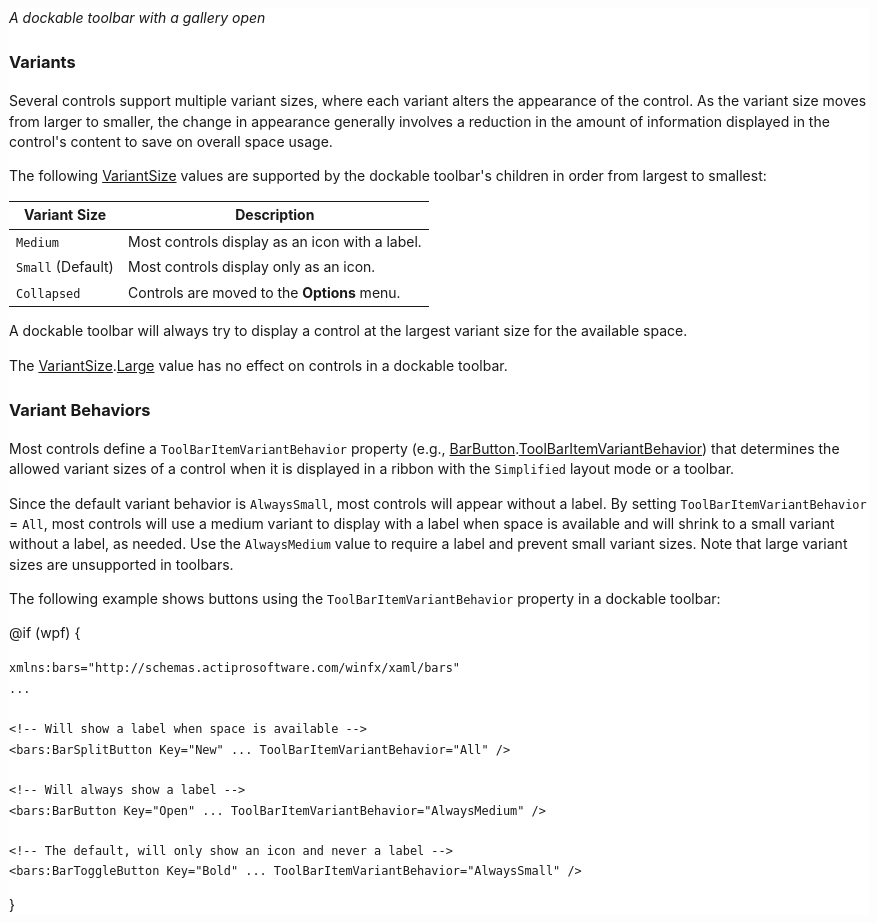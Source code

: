 *A dockable toolbar with a gallery open*

### Variants

Several controls support multiple variant sizes, where each variant alters the appearance of the control.  As the variant size moves from larger to smaller, the change in appearance generally involves a reduction in the amount of information displayed in the control's content to save on overall space usage.

The following [VariantSize](xref:@ActiproUIRoot.Controls.Bars.VariantSize) values are supported by the dockable toolbar's children in order from largest to smallest:

| Variant Size | Description |
| --- | --- |
| `Medium` | Most controls display as an icon with a label. |
| `Small` (Default) | Most controls display only as an icon. |
| `Collapsed` | Controls are moved to the **Options** menu. |

A dockable toolbar will always try to display a control at the largest variant size for the available space.

The [VariantSize](xref:@ActiproUIRoot.Controls.Bars.VariantSize).[Large](xref:@ActiproUIRoot.Controls.Bars.VariantSize.Large) value has no effect on controls in a dockable toolbar.

### Variant Behaviors

Most controls define a `ToolBarItemVariantBehavior` property (e.g., [BarButton](xref:@ActiproUIRoot.Controls.Bars.BarButton).[ToolBarItemVariantBehavior](xref:@ActiproUIRoot.Controls.Bars.BarButton.ToolBarItemVariantBehavior)) that determines the allowed variant sizes of a control when it is displayed in a ribbon with the `Simplified` layout mode or a toolbar.

Since the default variant behavior is `AlwaysSmall`, most controls will appear without a label.  By setting `ToolBarItemVariantBehavior` = `All`, most controls will use a medium variant to display with a label when space is available and will shrink to a small variant without a label, as needed.  Use the `AlwaysMedium` value to require a label and prevent small variant sizes.  Note that large variant sizes are unsupported in toolbars.

The following example shows buttons using the `ToolBarItemVariantBehavior` property in a dockable toolbar:

@if (wpf) {
```xaml
xmlns:bars="http://schemas.actiprosoftware.com/winfx/xaml/bars"
...

<!-- Will show a label when space is available -->
<bars:BarSplitButton Key="New" ... ToolBarItemVariantBehavior="All" />

<!-- Will always show a label -->
<bars:BarButton Key="Open" ... ToolBarItemVariantBehavior="AlwaysMedium" />

<!-- The default, will only show an icon and never a label -->
<bars:BarToggleButton Key="Bold" ... ToolBarItemVariantBehavior="AlwaysSmall" />
```
}
